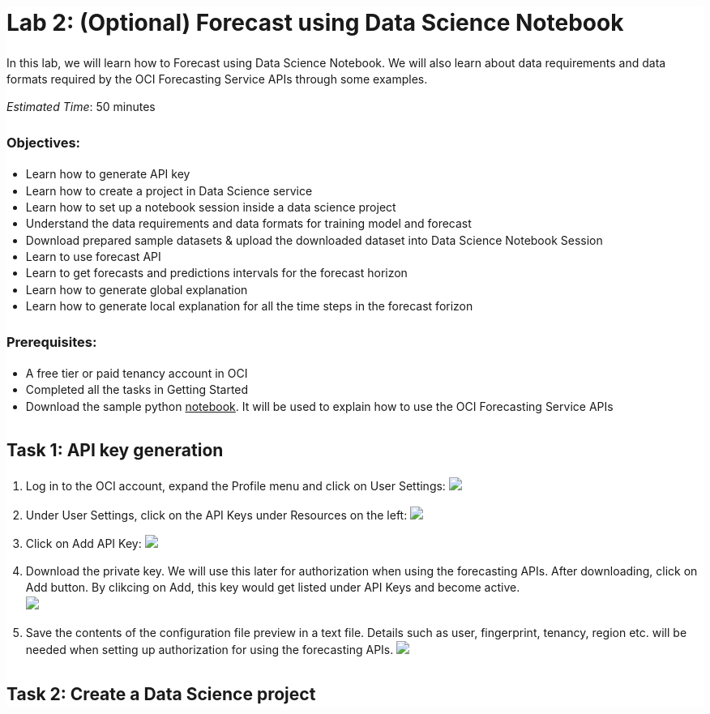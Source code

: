 # Lab 2: (Optional) Forecast using Data Science Notebook 

In this lab, we will learn how to Forecast using Data Science Notebook. We will also learn about data requirements and data formats required by the OCI Forecasting Service APIs through some examples.

*Estimated Time*: 50 minutes

### Objectives:

*	Learn how to generate API key 
*	Learn how to create a project in Data Science service 
*	Learn how to set up a notebook session inside a data science project 
* Understand the data requirements and data formats for training model and forecast 
* Download prepared sample datasets & upload the downloaded dataset into Data Science Notebook Session
* Learn to use forecast API 
* Learn to get forecasts and predictions intervals for the forecast horizon
* Learn how to generate global explanation
* Learn how to generate local explanation for all the time steps in the forecast forizon


### Prerequisites:
*	A free tier or paid tenancy account in OCI
* Completed all the tasks in Getting Started
* Download the sample python [notebook](files/forecasting-api-sample-la-notebook.ipynb). It will be used to explain how to use the OCI Forecasting Service APIs


## Task 1: API key generation  
1.  Log in to the OCI account, expand the Profile menu and click on User Settings:
    ![](images/lab1-task1-step1-login.png " ")

2.  Under User Settings, click on the API Keys under Resources on the left:
    ![](images/lab1-task1-step2-apikey.png " ")

3. Click on Add API Key:
    ![](images/lab1-task1-step3-addkey.png " ")

4. Download the private key. We will use this later for authorization when using the forecasting APIs. After downloading, click on Add button. By clikcing on Add, this key would get listed under API Keys and become active.  
    ![](images/lab1-task1-step4-savekey.png " ")

5. Save the contents of the configuration file preview in a text file. Details such as user, fingerprint, tenancy, region etc. will be needed when setting up authorization for using the forecasting APIs.
    ![](images/lab1-task1-step5-configurationfile.png " ")



## Task 2: Create a Data Science project
